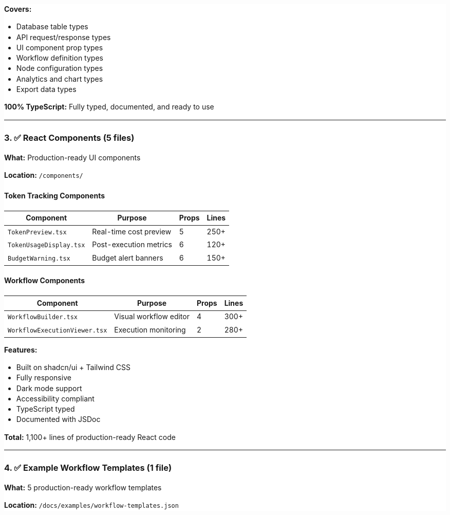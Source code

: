 **Covers:**

- Database table types
- API request/response types
- UI component prop types
- Workflow definition types
- Node configuration types
- Analytics and chart types
- Export data types

**100% TypeScript:** Fully typed, documented, and ready to use

---

### 3. ✅ React Components (5 files)

**What:** Production-ready UI components

**Location:** `/components/`

#### Token Tracking Components

| Component               | Purpose                | Props | Lines |
| ----------------------- | ---------------------- | ----- | ----- |
| `TokenPreview.tsx`      | Real-time cost preview | 5     | 250+  |
| `TokenUsageDisplay.tsx` | Post-execution metrics | 6     | 120+  |
| `BudgetWarning.tsx`     | Budget alert banners   | 6     | 150+  |

#### Workflow Components

| Component                     | Purpose                | Props | Lines |
| ----------------------------- | ---------------------- | ----- | ----- |
| `WorkflowBuilder.tsx`         | Visual workflow editor | 4     | 300+  |
| `WorkflowExecutionViewer.tsx` | Execution monitoring   | 2     | 280+  |

**Features:**

- Built on shadcn/ui + Tailwind CSS
- Fully responsive
- Dark mode support
- Accessibility compliant
- TypeScript typed
- Documented with JSDoc

**Total:** 1,100+ lines of production-ready React code

---

### 4. ✅ Example Workflow Templates (1 file)

**What:** 5 production-ready workflow templates

**Location:** `/docs/examples/workflow-templates.json`
